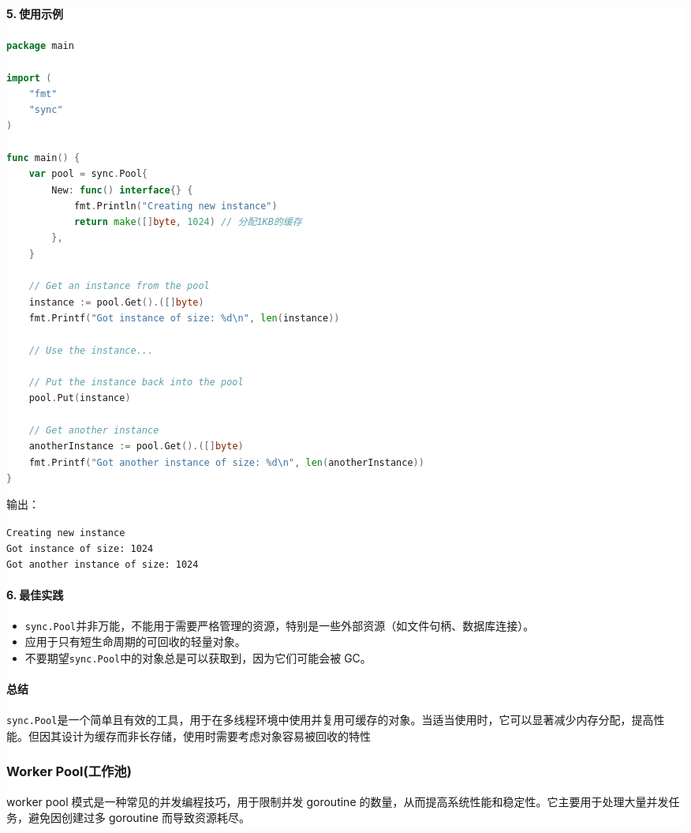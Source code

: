 #### 5. **使用示例**

```go
package main

import (
    "fmt"
    "sync"
)

func main() {
    var pool = sync.Pool{
        New: func() interface{} {
            fmt.Println("Creating new instance")
            return make([]byte, 1024) // 分配1KB的缓存
        },
    }

    // Get an instance from the pool
    instance := pool.Get().([]byte)
    fmt.Printf("Got instance of size: %d\n", len(instance))

    // Use the instance...

    // Put the instance back into the pool
    pool.Put(instance)

    // Get another instance
    anotherInstance := pool.Get().([]byte)
    fmt.Printf("Got another instance of size: %d\n", len(anotherInstance))
}
```

输出：

```bash
Creating new instance
Got instance of size: 1024
Got another instance of size: 1024
```

#### 6. **最佳实践**

- `sync.Pool`并非万能，不能用于需要严格管理的资源，特别是一些外部资源（如文件句柄、数据库连接）。
- 应用于只有短生命周期的可回收的轻量对象。
- 不要期望`sync.Pool`中的对象总是可以获取到，因为它们可能会被 GC。

#### 总结

`sync.Pool`是一个简单且有效的工具，用于在多线程环境中使用并复用可缓存的对象。当适当使用时，它可以显著减少内存分配，提高性能。但因其设计为缓存而非长存储，使用时需要考虑对象容易被回收的特性

### Worker Pool(工作池)

worker pool 模式是一种常见的并发编程技巧，用于限制并发 goroutine 的数量，从而提高系统性能和稳定性。它主要用于处理大量并发任务，避免因创建过多 goroutine 而导致资源耗尽。
